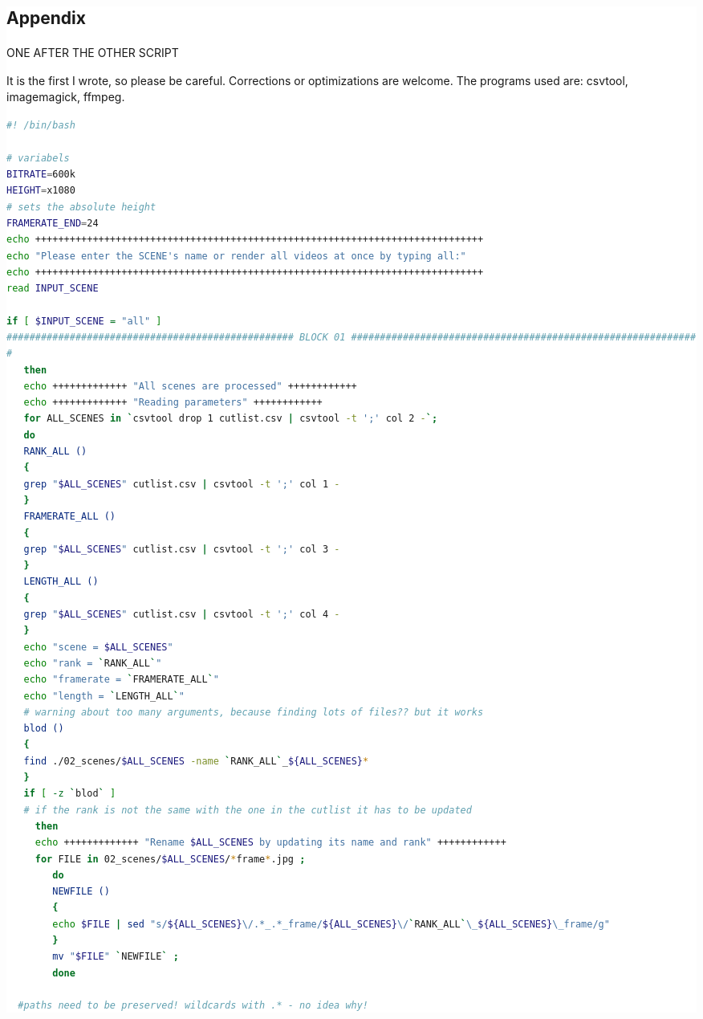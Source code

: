 ## Appendix

ONE AFTER THE OTHER SCRIPT

It is the first I wrote, so please be careful. Corrections or optimizations are welcome. The programs used are: csvtool, imagemagick, ffmpeg.

```bash
#! /bin/bash

# variabels
BITRATE=600k
HEIGHT=x1080
# sets the absolute height
FRAMERATE_END=24
echo ++++++++++++++++++++++++++++++++++++++++++++++++++++++++++++++++++++++++++++++
echo "Please enter the SCENE's name or render all videos at once by typing all:"
echo ++++++++++++++++++++++++++++++++++++++++++++++++++++++++++++++++++++++++++++++
read INPUT_SCENE

if [ $INPUT_SCENE = "all" ]
################################################## BLOCK 01 #############################################################
   then
   echo +++++++++++++ "All scenes are processed" ++++++++++++
   echo +++++++++++++ "Reading parameters" ++++++++++++
   for ALL_SCENES in `csvtool drop 1 cutlist.csv | csvtool -t ';' col 2 -`;
   do
   RANK_ALL ()
   {
   grep "$ALL_SCENES" cutlist.csv | csvtool -t ';' col 1 -
   }
   FRAMERATE_ALL ()
   {
   grep "$ALL_SCENES" cutlist.csv | csvtool -t ';' col 3 -
   }
   LENGTH_ALL ()
   {
   grep "$ALL_SCENES" cutlist.csv | csvtool -t ';' col 4 -
   }
   echo "scene = $ALL_SCENES"
   echo "rank = `RANK_ALL`"
   echo "framerate = `FRAMERATE_ALL`"
   echo "length = `LENGTH_ALL`"
   # warning about too many arguments, because finding lots of files?? but it works
   blod ()
   {
   find ./02_scenes/$ALL_SCENES -name `RANK_ALL`_${ALL_SCENES}*
   }
   if [ -z `blod` ]
   # if the rank is not the same with the one in the cutlist it has to be updated
     then
     echo +++++++++++++ "Rename $ALL_SCENES by updating its name and rank" ++++++++++++
     for FILE in 02_scenes/$ALL_SCENES/*frame*.jpg ;
        do
        NEWFILE ()
        {
        echo $FILE | sed "s/${ALL_SCENES}\/.*_.*_frame/${ALL_SCENES}\/`RANK_ALL`\_${ALL_SCENES}\_frame/g"
        }
        mv "$FILE" `NEWFILE` ;
        done

  #paths need to be preserved! wildcards with .* - no idea why!
```